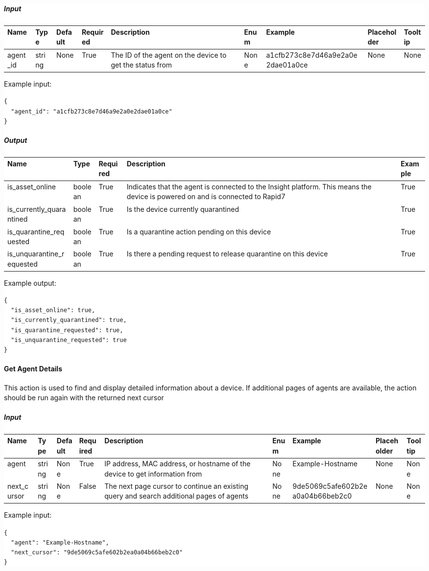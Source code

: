 ##### Input

|Name|Type|Default|Required|Description|Enum|Example|Placeholder|Tooltip|
| :--- | :--- | :--- | :--- | :--- | :--- | :--- | :--- | :--- |
|agent_id|string|None|True|The ID of the agent on the device to get the status from|None|a1cfb273c8e7d46a9e2a0e2dae01a0ce|None|None|
  
Example input:

```
{
  "agent_id": "a1cfb273c8e7d46a9e2a0e2dae01a0ce"
}
```

##### Output

|Name|Type|Required|Description|Example|
| :--- | :--- | :--- | :--- | :--- |
|is_asset_online|boolean|True|Indicates that the agent is connected to the Insight platform. This means the device is powered on and is connected to Rapid7|True|
|is_currently_quarantined|boolean|True|Is the device currently quarantined|True|
|is_quarantine_requested|boolean|True|Is a quarantine action pending on this device|True|
|is_unquarantine_requested|boolean|True|Is there a pending request to release quarantine on this device|True|
  
Example output:

```
{
  "is_asset_online": true,
  "is_currently_quarantined": true,
  "is_quarantine_requested": true,
  "is_unquarantine_requested": true
}
```

#### Get Agent Details

This action is used to find and display detailed information about a device. If additional pages of agents are 
available, the action should be run again with the returned next cursor

##### Input

|Name|Type|Default|Required|Description|Enum|Example|Placeholder|Tooltip|
| :--- | :--- | :--- | :--- | :--- | :--- | :--- | :--- | :--- |
|agent|string|None|True|IP address, MAC address, or hostname of the device to get information from|None|Example-Hostname|None|None|
|next_cursor|string|None|False|The next page cursor to continue an existing query and search additional pages of agents|None|9de5069c5afe602b2ea0a04b66beb2c0|None|None|
  
Example input:

```
{
  "agent": "Example-Hostname",
  "next_cursor": "9de5069c5afe602b2ea0a04b66beb2c0"
}
```
